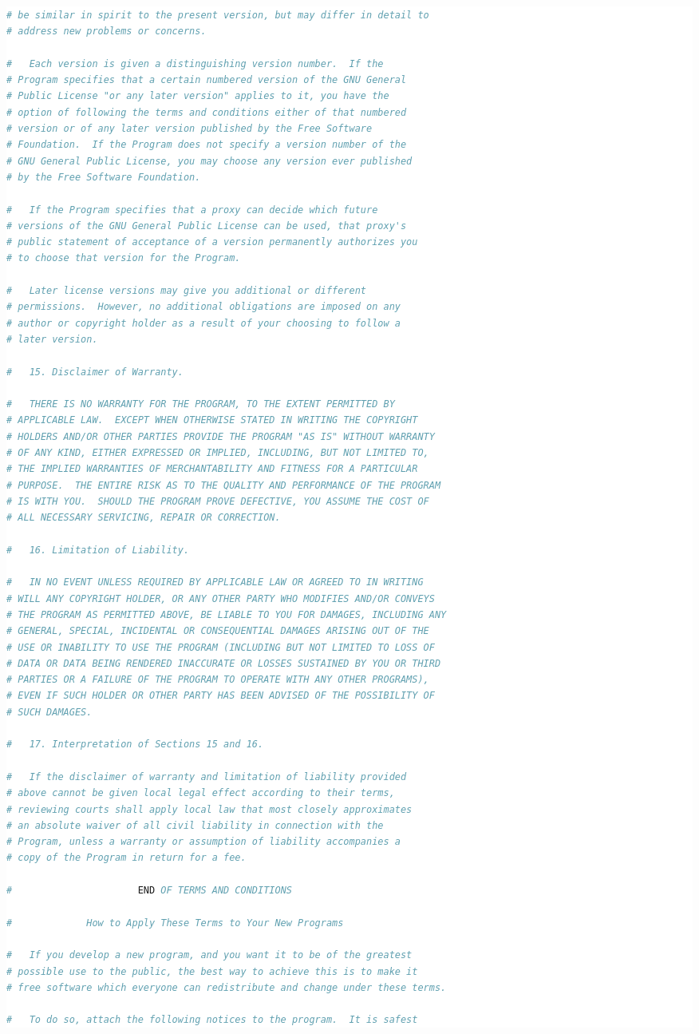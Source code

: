 ```yaml
# be similar in spirit to the present version, but may differ in detail to
# address new problems or concerns.

#   Each version is given a distinguishing version number.  If the
# Program specifies that a certain numbered version of the GNU General
# Public License "or any later version" applies to it, you have the
# option of following the terms and conditions either of that numbered
# version or of any later version published by the Free Software
# Foundation.  If the Program does not specify a version number of the
# GNU General Public License, you may choose any version ever published
# by the Free Software Foundation.

#   If the Program specifies that a proxy can decide which future
# versions of the GNU General Public License can be used, that proxy's
# public statement of acceptance of a version permanently authorizes you
# to choose that version for the Program.

#   Later license versions may give you additional or different
# permissions.  However, no additional obligations are imposed on any
# author or copyright holder as a result of your choosing to follow a
# later version.

#   15. Disclaimer of Warranty.

#   THERE IS NO WARRANTY FOR THE PROGRAM, TO THE EXTENT PERMITTED BY
# APPLICABLE LAW.  EXCEPT WHEN OTHERWISE STATED IN WRITING THE COPYRIGHT
# HOLDERS AND/OR OTHER PARTIES PROVIDE THE PROGRAM "AS IS" WITHOUT WARRANTY
# OF ANY KIND, EITHER EXPRESSED OR IMPLIED, INCLUDING, BUT NOT LIMITED TO,
# THE IMPLIED WARRANTIES OF MERCHANTABILITY AND FITNESS FOR A PARTICULAR
# PURPOSE.  THE ENTIRE RISK AS TO THE QUALITY AND PERFORMANCE OF THE PROGRAM
# IS WITH YOU.  SHOULD THE PROGRAM PROVE DEFECTIVE, YOU ASSUME THE COST OF
# ALL NECESSARY SERVICING, REPAIR OR CORRECTION.

#   16. Limitation of Liability.

#   IN NO EVENT UNLESS REQUIRED BY APPLICABLE LAW OR AGREED TO IN WRITING
# WILL ANY COPYRIGHT HOLDER, OR ANY OTHER PARTY WHO MODIFIES AND/OR CONVEYS
# THE PROGRAM AS PERMITTED ABOVE, BE LIABLE TO YOU FOR DAMAGES, INCLUDING ANY
# GENERAL, SPECIAL, INCIDENTAL OR CONSEQUENTIAL DAMAGES ARISING OUT OF THE
# USE OR INABILITY TO USE THE PROGRAM (INCLUDING BUT NOT LIMITED TO LOSS OF
# DATA OR DATA BEING RENDERED INACCURATE OR LOSSES SUSTAINED BY YOU OR THIRD
# PARTIES OR A FAILURE OF THE PROGRAM TO OPERATE WITH ANY OTHER PROGRAMS),
# EVEN IF SUCH HOLDER OR OTHER PARTY HAS BEEN ADVISED OF THE POSSIBILITY OF
# SUCH DAMAGES.

#   17. Interpretation of Sections 15 and 16.

#   If the disclaimer of warranty and limitation of liability provided
# above cannot be given local legal effect according to their terms,
# reviewing courts shall apply local law that most closely approximates
# an absolute waiver of all civil liability in connection with the
# Program, unless a warranty or assumption of liability accompanies a
# copy of the Program in return for a fee.

#                      END OF TERMS AND CONDITIONS

#             How to Apply These Terms to Your New Programs

#   If you develop a new program, and you want it to be of the greatest
# possible use to the public, the best way to achieve this is to make it
# free software which everyone can redistribute and change under these terms.

#   To do so, attach the following notices to the program.  It is safest
```
